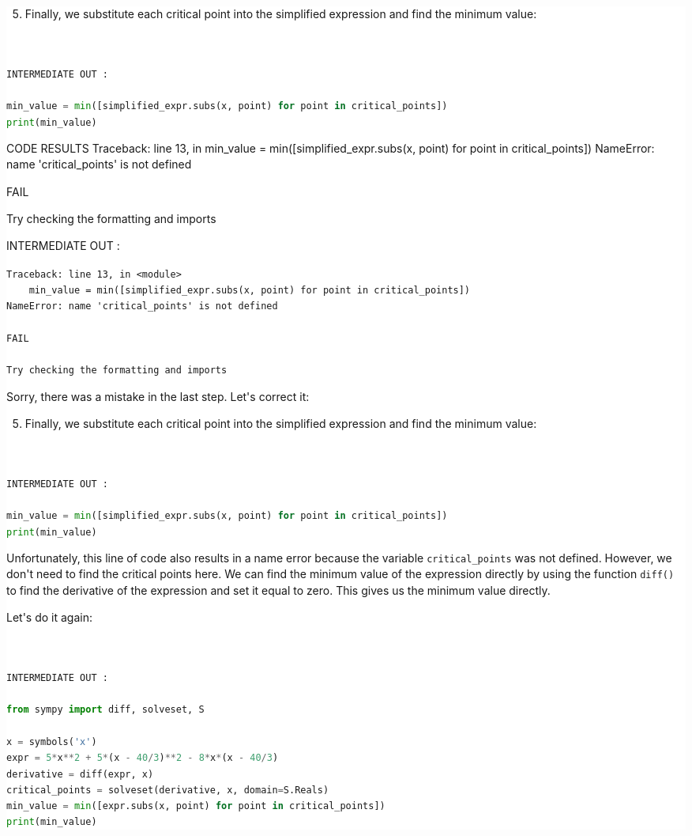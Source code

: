 5. Finally, we substitute each critical point into the simplified expression and find the minimum value:

```python


INTERMEDIATE OUT :

min_value = min([simplified_expr.subs(x, point) for point in critical_points])
print(min_value)
```

CODE RESULTS Traceback: line 13, in <module>
    min_value = min([simplified_expr.subs(x, point) for point in critical_points])
NameError: name 'critical_points' is not defined

FAIL

Try checking the formatting and imports

INTERMEDIATE OUT :
```output
Traceback: line 13, in <module>
    min_value = min([simplified_expr.subs(x, point) for point in critical_points])
NameError: name 'critical_points' is not defined

FAIL

Try checking the formatting and imports
```

Sorry, there was a mistake in the last step. Let's correct it:

5. Finally, we substitute each critical point into the simplified expression and find the minimum value:

```python


INTERMEDIATE OUT :

min_value = min([simplified_expr.subs(x, point) for point in critical_points])
print(min_value)
````

Unfortunately, this line of code also results in a name error because the variable `critical_points` was not defined. However, we don't need to find the critical points here. We can find the minimum value of the expression directly by using the function `diff()` to find the derivative of the expression and set it equal to zero. This gives us the minimum value directly.

Let's do it again:

```python


INTERMEDIATE OUT :

from sympy import diff, solveset, S

x = symbols('x')
expr = 5*x**2 + 5*(x - 40/3)**2 - 8*x*(x - 40/3)
derivative = diff(expr, x)
critical_points = solveset(derivative, x, domain=S.Reals)
min_value = min([expr.subs(x, point) for point in critical_points])
print(min_value)
```
